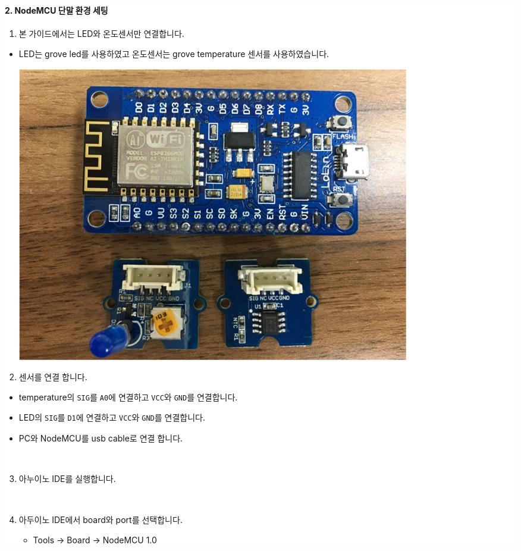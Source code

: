 #### 2. NodeMCU 단말 환경 세팅

1) 본 가이드에서는 LED와 온도센서만 연결합니다.
  
  - LED는 grove led를 사용하였고 온도센서는 grove temperature 센서를 사용하였습니다.
  
    ![](/assets/nodemcu_sensors.png)

2) 센서를 연결 합니다.

  - temperature의 `SIG`를 `A0`에 연결하고 `VCC`와 `GND`를 연결합니다.
  
  - LED의 `SIG`를 `D1`에 연결하고 `VCC`와 `GND`를 연결합니다.

  - PC와 NodeMCU를 usb cable로 연결 합니다.

<br/>

3) 아누이노 IDE를 실행합니다.

<br/>

4) 아두이노 IDE에서 board와 port를 선택합니다. 

   - Tools -> Board -> NodeMCU 1.0

